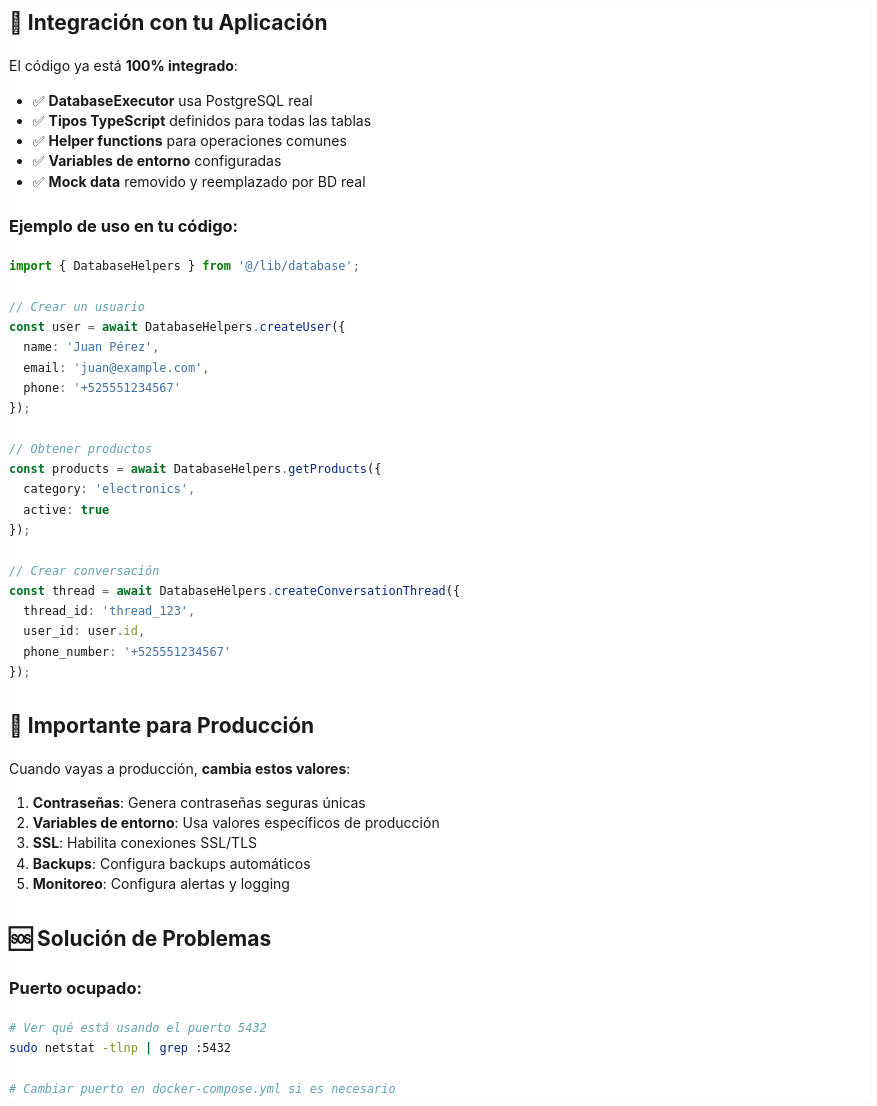 ## 🎯 Integración con tu Aplicación

El código ya está **100% integrado**:

- ✅ **DatabaseExecutor** usa PostgreSQL real
- ✅ **Tipos TypeScript** definidos para todas las tablas
- ✅ **Helper functions** para operaciones comunes
- ✅ **Variables de entorno** configuradas
- ✅ **Mock data** removido y reemplazado por BD real

### Ejemplo de uso en tu código:
```typescript
import { DatabaseHelpers } from '@/lib/database';

// Crear un usuario
const user = await DatabaseHelpers.createUser({
  name: 'Juan Pérez',
  email: 'juan@example.com',
  phone: '+525551234567'
});

// Obtener productos
const products = await DatabaseHelpers.getProducts({
  category: 'electronics',
  active: true
});

// Crear conversación
const thread = await DatabaseHelpers.createConversationThread({
  thread_id: 'thread_123',
  user_id: user.id,
  phone_number: '+525551234567'
});
```

## 🚨 Importante para Producción

Cuando vayas a producción, **cambia estos valores**:

1. **Contraseñas**: Genera contraseñas seguras únicas
2. **Variables de entorno**: Usa valores específicos de producción
3. **SSL**: Habilita conexiones SSL/TLS
4. **Backups**: Configura backups automáticos
5. **Monitoreo**: Configura alertas y logging

## 🆘 Solución de Problemas

### Puerto ocupado:
```bash
# Ver qué está usando el puerto 5432
sudo netstat -tlnp | grep :5432

# Cambiar puerto en docker-compose.yml si es necesario
```

